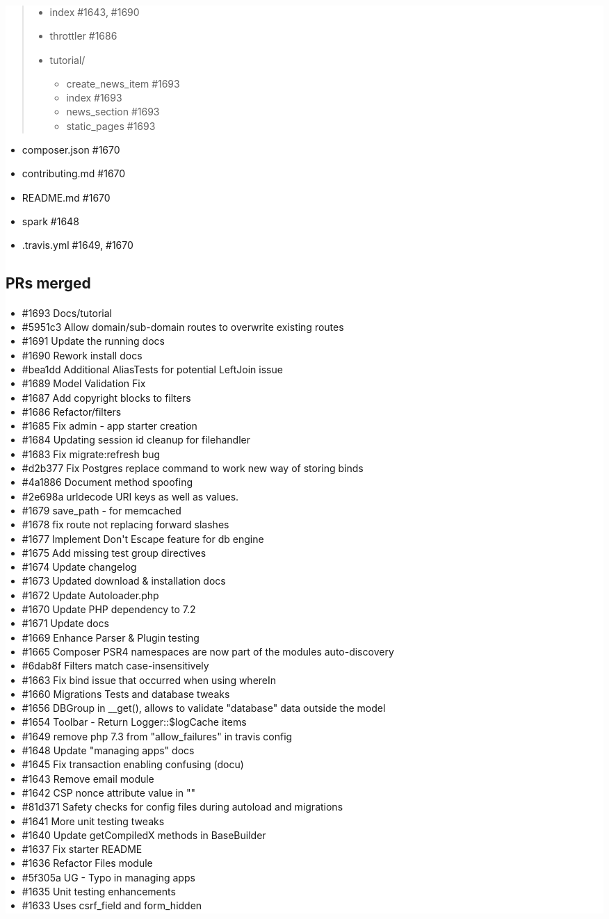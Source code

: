   >   - index \#1643, \#1690
  >   - throttler \#1686
  >
  > - tutorial/  
  >   - create_news_item \#1693
  >   - index \#1693
  >   - news_section \#1693
  >   - static_pages \#1693

- composer.json \#1670

- contributing.md \#1670

- README.md \#1670

- spark \#1648

- .travis.yml \#1649, \#1670

## PRs merged

- \#1693 Docs/tutorial
- \#5951c3 Allow domain/sub-domain routes to overwrite existing routes
- \#1691 Update the running docs
- \#1690 Rework install docs
- \#bea1dd Additional AliasTests for potential LeftJoin issue
- \#1689 Model Validation Fix
- \#1687 Add copyright blocks to filters
- \#1686 Refactor/filters
- \#1685 Fix admin - app starter creation
- \#1684 Updating session id cleanup for filehandler
- \#1683 Fix migrate:refresh bug
- \#d2b377 Fix Postgres replace command to work new way of storing binds
- \#4a1886 Document method spoofing
- \#2e698a urldecode URI keys as well as values.
- \#1679 save_path - for memcached
- \#1678 fix route not replacing forward slashes
- \#1677 Implement Don't Escape feature for db engine
- \#1675 Add missing test group directives
- \#1674 Update changelog
- \#1673 Updated download & installation docs
- \#1672 Update Autoloader.php
- \#1670 Update PHP dependency to 7.2
- \#1671 Update docs
- \#1669 Enhance Parser & Plugin testing
- \#1665 Composer PSR4 namespaces are now part of the modules
  auto-discovery
- \#6dab8f Filters match case-insensitively
- \#1663 Fix bind issue that occurred when using whereIn
- \#1660 Migrations Tests and database tweaks
- \#1656 DBGroup in \_\_get(), allows to validate "database" data
  outside the model
- \#1654 Toolbar - Return Logger::\$logCache items
- \#1649 remove php 7.3 from "allow_failures" in travis config
- \#1648 Update "managing apps" docs
- \#1645 Fix transaction enabling confusing (docu)
- \#1643 Remove email module
- \#1642 CSP nonce attribute value in ""
- \#81d371 Safety checks for config files during autoload and migrations
- \#1641 More unit testing tweaks
- \#1640 Update getCompiledX methods in BaseBuilder
- \#1637 Fix starter README
- \#1636 Refactor Files module
- \#5f305a UG - Typo in managing apps
- \#1635 Unit testing enhancements
- \#1633 Uses csrf_field and form_hidden